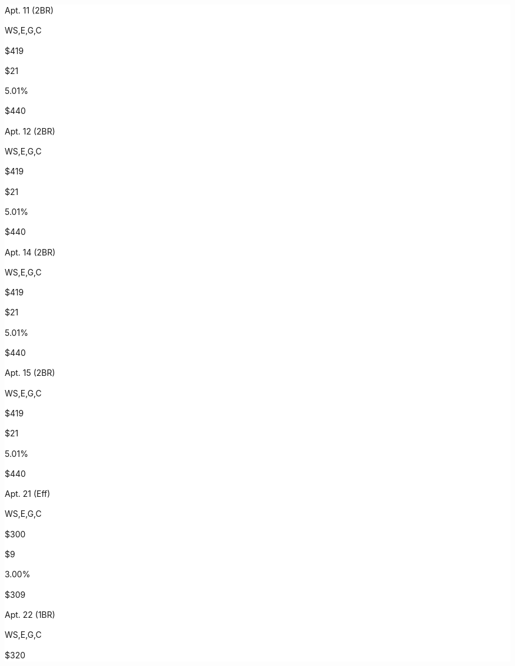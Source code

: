 Apt. 11 (2BR)

WS,E,G,C

$419

$21

5.01%

$440

Apt. 12 (2BR)

WS,E,G,C

$419

$21

5.01%

$440

Apt. 14 (2BR)

WS,E,G,C

$419

$21

5.01%

$440

Apt. 15 (2BR)

WS,E,G,C

$419

$21

5.01%

$440

Apt. 21 (Eff)

WS,E,G,C

$300

$9

3.00%

$309

Apt. 22 (1BR)

WS,E,G,C

$320
